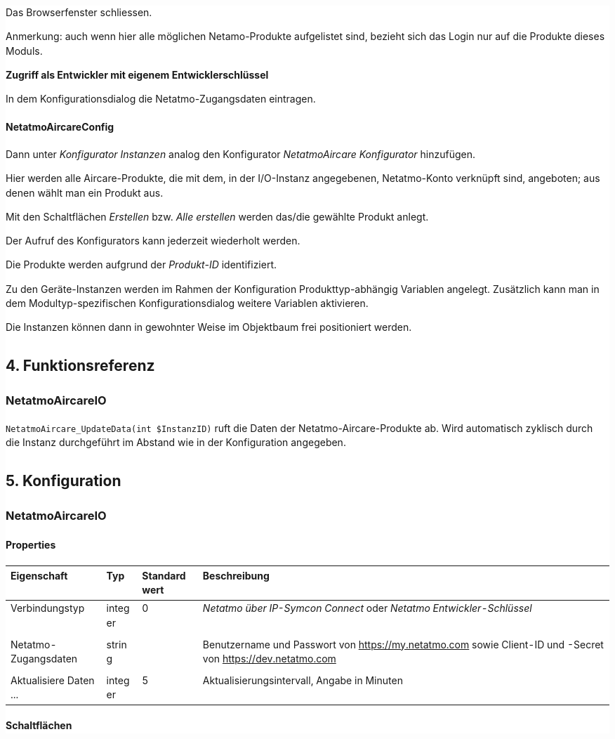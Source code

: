 Das Browserfenster schliessen.

Anmerkung: auch wenn hier alle möglichen Netamo-Produkte aufgelistet sind, bezieht sich das Login nur auf die Produkte dieses Moduls.

**Zugriff als Entwickler mit eigenem Entwicklerschlüssel**

In dem Konfigurationsdialog die Netatmo-Zugangsdaten eintragen.

#### NetatmoAircareConfig

Dann unter _Konfigurator Instanzen_ analog den Konfigurator _NetatmoAircare Konfigurator_ hinzufügen.

Hier werden alle Aircare-Produkte, die mit dem, in der I/O-Instanz angegebenen, Netatmo-Konto verknüpft sind, angeboten; aus denen wählt man ein Produkt aus.

Mit den Schaltflächen _Erstellen_ bzw. _Alle erstellen_ werden das/die gewählte Produkt anlegt.

Der Aufruf des Konfigurators kann jederzeit wiederholt werden.

Die Produkte werden aufgrund der _Produkt-ID_ identifiziert.

Zu den Geräte-Instanzen werden im Rahmen der Konfiguration Produkttyp-abhängig Variablen angelegt. Zusätzlich kann man in dem Modultyp-spezifischen Konfigurationsdialog weitere Variablen aktivieren.

Die Instanzen können dann in gewohnter Weise im Objektbaum frei positioniert werden.

## 4. Funktionsreferenz

### NetatmoAircareIO

`NetatmoAircare_UpdateData(int $InstanzID)`
ruft die Daten der Netatmo-Aircare-Produkte ab. Wird automatisch zyklisch durch die Instanz durchgeführt im Abstand wie in der Konfiguration angegeben.

## 5. Konfiguration

### NetatmoAircareIO

#### Properties

| Eigenschaft               | Typ      | Standardwert | Beschreibung |
| :------------------------ | :------  | :----------- | :----------- |
| Verbindungstyp            | integer  | 0            | _Netatmo über IP-Symcon Connect_ oder _Netatmo Entwickler-Schlüssel_ |
|                           |          |              | |
| Netatmo-Zugangsdaten      | string   |              | Benutzername und Passwort von https://my.netatmo.com sowie Client-ID und -Secret von https://dev.netatmo.com |
|                           |          |              | |
| Aktualisiere Daten ...    | integer  | 5            | Aktualisierungsintervall, Angabe in Minuten |

#### Schaltflächen
